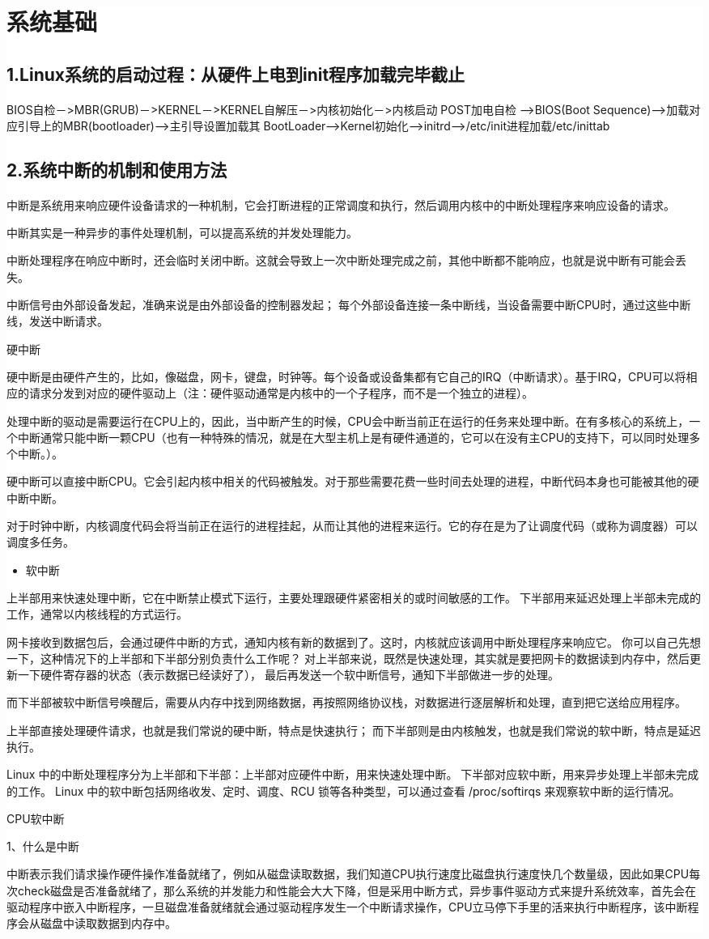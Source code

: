 

# 系统基础

## 1.Linux系统的启动过程：从硬件上电到init程序加载完毕截止

BIOS自检－>MBR(GRUB)－>KERNEL－>KERNEL自解压－>内核初始化－>内核启动
POST加电自检 -->BIOS(Boot Sequence)-->加载对应引导上的MBR(bootloader)-->主引导设置加载其 BootLoader-->Kernel初始化-->initrd—>/etc/init进程加载/etc/inittab

## 2.系统中断的机制和使用方法

中断是系统用来响应硬件设备请求的一种机制，它会打断进程的正常调度和执行，然后调用内核中的中断处理程序来响应设备的请求。

中断其实是一种异步的事件处理机制，可以提高系统的并发处理能力。

中断处理程序在响应中断时，还会临时关闭中断。这就会导致上一次中断处理完成之前，其他中断都不能响应，也就是说中断有可能会丢失。
    
中断信号由外部设备发起，准确来说是由外部设备的控制器发起；
每个外部设备连接一条中断线，当设备需要中断CPU时，通过这些中断线，发送中断请求。

硬中断    

硬中断是由硬件产生的，比如，像磁盘，网卡，键盘，时钟等。每个设备或设备集都有它自己的IRQ（中断请求）。基于IRQ，CPU可以将相应的请求分发到对应的硬件驱动上（注：硬件驱动通常是内核中的一个子程序，而不是一个独立的进程）。

处理中断的驱动是需要运行在CPU上的，因此，当中断产生的时候，CPU会中断当前正在运行的任务来处理中断。在有多核心的系统上，一个中断通常只能中断一颗CPU（也有一种特殊的情况，就是在大型主机上是有硬件通道的，它可以在没有主CPU的支持下，可以同时处理多个中断。）。

硬中断可以直接中断CPU。它会引起内核中相关的代码被触发。对于那些需要花费一些时间去处理的进程，中断代码本身也可能被其他的硬中断中断。

对于时钟中断，内核调度代码会将当前正在运行的进程挂起，从而让其他的进程来运行。它的存在是为了让调度代码（或称为调度器）可以调度多任务。

- 软中断    

上半部用来快速处理中断，它在中断禁止模式下运行，主要处理跟硬件紧密相关的或时间敏感的工作。
下半部用来延迟处理上半部未完成的工作，通常以内核线程的方式运行。

网卡接收到数据包后，会通过硬件中断的方式，通知内核有新的数据到了。这时，内核就应该调用中断处理程序来响应它。
你可以自己先想一下，这种情况下的上半部和下半部分别负责什么工作呢？
对上半部来说，既然是快速处理，其实就是要把网卡的数据读到内存中，然后更新一下硬件寄存器的状态（表示数据已经读好了），
最后再发送一个软中断信号，通知下半部做进一步的处理。

而下半部被软中断信号唤醒后，需要从内存中找到网络数据，再按照网络协议栈，对数据进行逐层解析和处理，直到把它送给应用程序。

上半部直接处理硬件请求，也就是我们常说的硬中断，特点是快速执行；
而下半部则是由内核触发，也就是我们常说的软中断，特点是延迟执行。

Linux 中的中断处理程序分为上半部和下半部：上半部对应硬件中断，用来快速处理中断。
下半部对应软中断，用来异步处理上半部未完成的工作。
Linux 中的软中断包括网络收发、定时、调度、RCU 锁等各种类型，可以通过查看 /proc/softirqs 来观察软中断的运行情况。

CPU软中断


1、什么是中断

中断表示我们请求操作硬件操作准备就绪了，例如从磁盘读取数据，我们知道CPU执行速度比磁盘执行速度快几个数量级，因此如果CPU每次check磁盘是否准备就绪了，那么系统的并发能力和性能会大大下降，但是采用中断方式，异步事件驱动方式来提升系统效率，首先会在驱动程序中嵌入中断程序，一旦磁盘准备就绪就会通过驱动程序发生一个中断请求操作，CPU立马停下手里的活来执行中断程序，该中断程序会从磁盘中读取数据到内存中。
